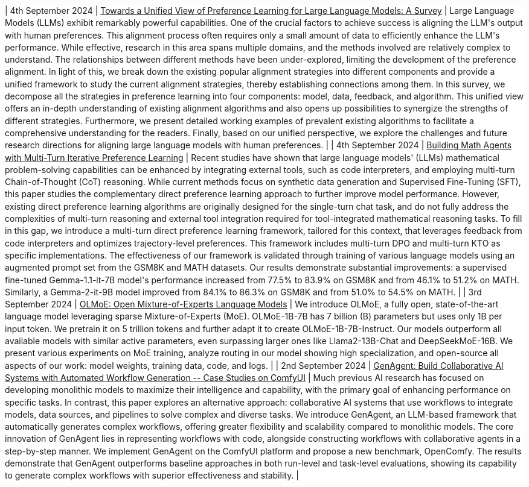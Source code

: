 | 4th September 2024 | [Towards a Unified View of Preference Learning for Large Language Models: A Survey](http://arxiv.org/abs/2409.02795v5) | Large Language Models (LLMs) exhibit remarkably powerful capabilities. One of the crucial factors to achieve success is aligning the LLM's output with human preferences. This alignment process often requires only a small amount of data to efficiently enhance the LLM's performance. While effective, research in this area spans multiple domains, and the methods involved are relatively complex to understand. The relationships between different methods have been under-explored, limiting the development of the preference alignment. In light of this, we break down the existing popular alignment strategies into different components and provide a unified framework to study the current alignment strategies, thereby establishing connections among them. In this survey, we decompose all the strategies in preference learning into four components: model, data, feedback, and algorithm. This unified view offers an in-depth understanding of existing alignment algorithms and also opens up possibilities to synergize the strengths of different strategies. Furthermore, we present detailed working examples of prevalent existing algorithms to facilitate a comprehensive understanding for the readers. Finally, based on our unified perspective, we explore the challenges and future research directions for aligning large language models with human preferences. |
| 4th September 2024 | [Building Math Agents with Multi-Turn Iterative Preference Learning](http://arxiv.org/abs/2409.02392v1) | Recent studies have shown that large language models' (LLMs) mathematical problem-solving capabilities can be enhanced by integrating external tools, such as code interpreters, and employing multi-turn Chain-of-Thought (CoT) reasoning. While current methods focus on synthetic data generation and Supervised Fine-Tuning (SFT), this paper studies the complementary direct preference learning approach to further improve model performance. However, existing direct preference learning algorithms are originally designed for the single-turn chat task, and do not fully address the complexities of multi-turn reasoning and external tool integration required for tool-integrated mathematical reasoning tasks. To fill in this gap, we introduce a multi-turn direct preference learning framework, tailored for this context, that leverages feedback from code interpreters and optimizes trajectory-level preferences. This framework includes multi-turn DPO and multi-turn KTO as specific implementations. The effectiveness of our framework is validated through training of various language models using an augmented prompt set from the GSM8K and MATH datasets. Our results demonstrate substantial improvements: a supervised fine-tuned Gemma-1.1-it-7B model's performance increased from 77.5% to 83.9% on GSM8K and from 46.1% to 51.2% on MATH. Similarly, a Gemma-2-it-9B model improved from 84.1% to 86.3% on GSM8K and from 51.0% to 54.5% on MATH. |
| 3rd September 2024 | [OLMoE: Open Mixture-of-Experts Language Models](http://arxiv.org/abs/2409.02060v1) | We introduce OLMoE, a fully open, state-of-the-art language model leveraging sparse Mixture-of-Experts (MoE). OLMoE-1B-7B has 7 billion (B) parameters but uses only 1B per input token. We pretrain it on 5 trillion tokens and further adapt it to create OLMoE-1B-7B-Instruct. Our models outperform all available models with similar active parameters, even surpassing larger ones like Llama2-13B-Chat and DeepSeekMoE-16B. We present various experiments on MoE training, analyze routing in our model showing high specialization, and open-source all aspects of our work: model weights, training data, code, and logs. |
| 2nd September 2024 | [GenAgent: Build Collaborative AI Systems with Automated Workflow Generation -- Case Studies on ComfyUI](http://arxiv.org/abs/2409.01392v1) | Much previous AI research has focused on developing monolithic models to maximize their intelligence and capability, with the primary goal of enhancing performance on specific tasks. In contrast, this paper explores an alternative approach: collaborative AI systems that use workflows to integrate models, data sources, and pipelines to solve complex and diverse tasks. We introduce GenAgent, an LLM-based framework that automatically generates complex workflows, offering greater flexibility and scalability compared to monolithic models. The core innovation of GenAgent lies in representing workflows with code, alongside constructing workflows with collaborative agents in a step-by-step manner. We implement GenAgent on the ComfyUI platform and propose a new benchmark, OpenComfy. The results demonstrate that GenAgent outperforms baseline approaches in both run-level and task-level evaluations, showing its capability to generate complex workflows with superior effectiveness and stability. |